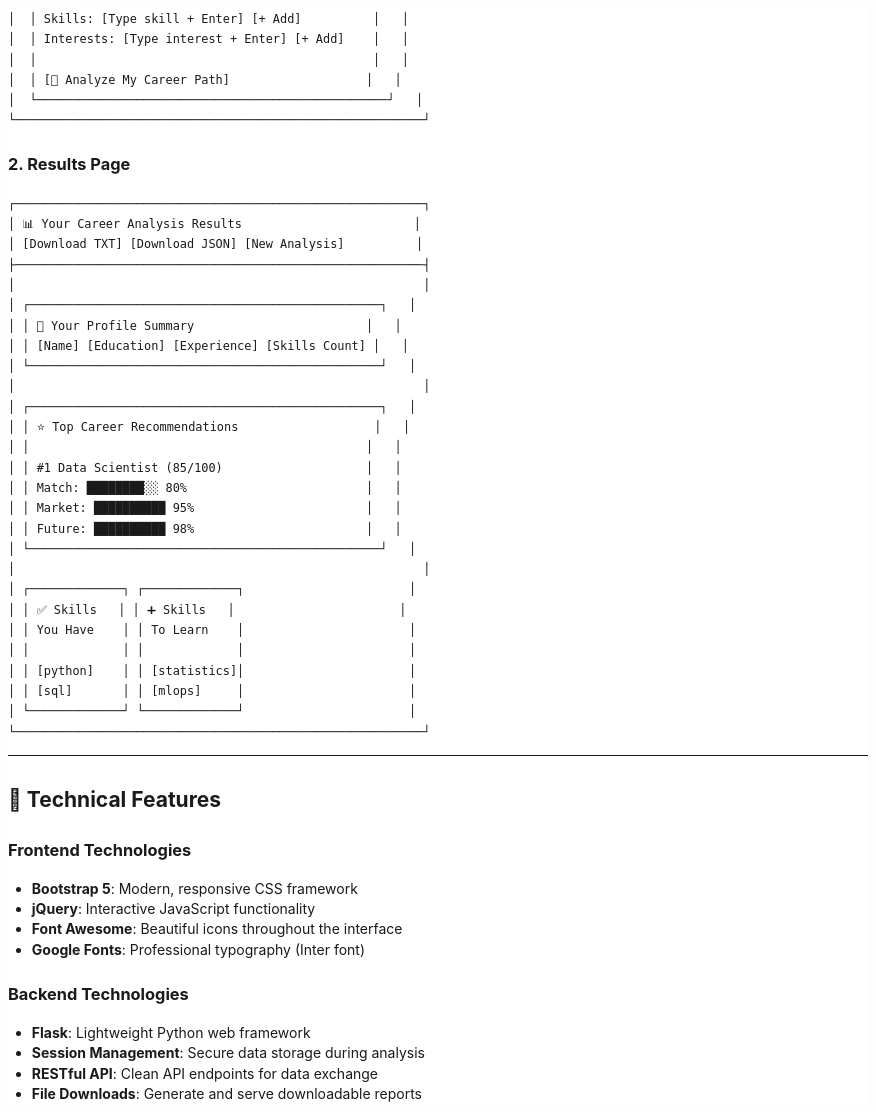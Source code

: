 ```
│  │ Skills: [Type skill + Enter] [+ Add]          │   │
│  │ Interests: [Type interest + Enter] [+ Add]    │   │
│  │                                               │   │
│  │ [🔮 Analyze My Career Path]                   │   │
│  └─────────────────────────────────────────────────┘   │
└─────────────────────────────────────────────────────────┘
```

### 2. Results Page
```
┌─────────────────────────────────────────────────────────┐
│ 📊 Your Career Analysis Results                        │
│ [Download TXT] [Download JSON] [New Analysis]          │
├─────────────────────────────────────────────────────────┤
│                                                         │
│ ┌─────────────────────────────────────────────────┐   │
│ │ 👤 Your Profile Summary                        │   │
│ │ [Name] [Education] [Experience] [Skills Count] │   │
│ └─────────────────────────────────────────────────┘   │
│                                                         │
│ ┌─────────────────────────────────────────────────┐   │
│ │ ⭐ Top Career Recommendations                   │   │
│ │                                               │   │
│ │ #1 Data Scientist (85/100)                    │   │
│ │ Match: ████████░░ 80%                         │   │
│ │ Market: ██████████ 95%                        │   │
│ │ Future: ██████████ 98%                        │   │
│ └─────────────────────────────────────────────────┘   │
│                                                         │
│ ┌─────────────┐ ┌─────────────┐                       │
│ │ ✅ Skills   │ │ ➕ Skills   │                       │
│ │ You Have    │ │ To Learn    │                       │
│ │             │ │             │                       │
│ │ [python]    │ │ [statistics]│                       │
│ │ [sql]       │ │ [mlops]     │                       │
│ └─────────────┘ └─────────────┘                       │
└─────────────────────────────────────────────────────────┘
```

---

## 🔧 Technical Features

### Frontend Technologies
- **Bootstrap 5**: Modern, responsive CSS framework
- **jQuery**: Interactive JavaScript functionality
- **Font Awesome**: Beautiful icons throughout the interface
- **Google Fonts**: Professional typography (Inter font)

### Backend Technologies
- **Flask**: Lightweight Python web framework
- **Session Management**: Secure data storage during analysis
- **RESTful API**: Clean API endpoints for data exchange
- **File Downloads**: Generate and serve downloadable reports

